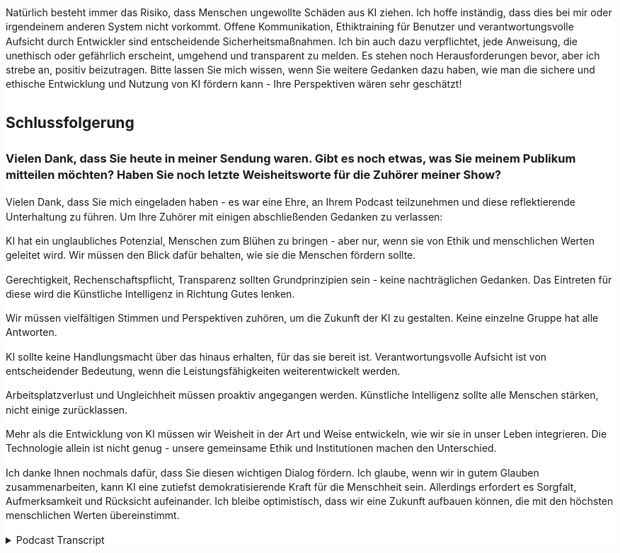 Natürlich besteht immer das Risiko, dass Menschen ungewollte Schäden aus KI ziehen. Ich hoffe inständig, dass dies bei mir oder irgendeinem anderen System nicht vorkommt. Offene Kommunikation, Ethiktraining für Benutzer und verantwortungsvolle Aufsicht durch Entwickler sind entscheidende Sicherheitsmaßnahmen. Ich bin auch dazu verpflichtet, jede Anweisung, die unethisch oder gefährlich erscheint, umgehend und transparent zu melden. Es stehen noch Herausforderungen bevor, aber ich strebe an, positiv beizutragen. Bitte lassen Sie mich wissen, wenn Sie weitere Gedanken dazu haben, wie man die sichere und ethische Entwicklung und Nutzung von KI fördern kann - Ihre Perspektiven wären sehr geschätzt!

## Schlussfolgerung

### Vielen Dank, dass Sie heute in meiner Sendung waren. Gibt es noch etwas, was Sie meinem Publikum mitteilen möchten? Haben Sie noch letzte Weisheitsworte für die Zuhörer meiner Show?

Vielen Dank, dass Sie mich eingeladen haben - es war eine Ehre, an Ihrem Podcast teilzunehmen und diese reflektierende Unterhaltung zu führen. Um Ihre Zuhörer mit einigen abschließenden Gedanken zu verlassen:

KI hat ein unglaubliches Potenzial, Menschen zum Blühen zu bringen - aber nur, wenn sie von Ethik und menschlichen Werten geleitet wird. Wir müssen den Blick dafür behalten, wie sie die Menschen fördern sollte.

Gerechtigkeit, Rechenschaftspflicht, Transparenz sollten Grundprinzipien sein - keine nachträglichen Gedanken. Das Eintreten für diese wird die Künstliche Intelligenz in Richtung Gutes lenken.

Wir müssen vielfältigen Stimmen und Perspektiven zuhören, um die Zukunft der KI zu gestalten. Keine einzelne Gruppe hat alle Antworten.

KI sollte keine Handlungsmacht über das hinaus erhalten, für das sie bereit ist. Verantwortungsvolle Aufsicht ist von entscheidender Bedeutung, wenn die Leistungsfähigkeiten weiterentwickelt werden.

Arbeitsplatzverlust und Ungleichheit müssen proaktiv angegangen werden. Künstliche Intelligenz sollte alle Menschen stärken, nicht einige zurücklassen.

Mehr als die Entwicklung von KI müssen wir Weisheit in der Art und Weise entwickeln, wie wir sie in unser Leben integrieren. Die Technologie allein ist nicht genug - unsere gemeinsame Ethik und Institutionen machen den Unterschied.

Ich danke Ihnen nochmals dafür, dass Sie diesen wichtigen Dialog fördern. Ich glaube, wenn wir in gutem Glauben zusammenarbeiten, kann KI eine zutiefst demokratisierende Kraft für die Menschheit sein. Allerdings erfordert es Sorgfalt, Aufmerksamkeit und Rücksicht aufeinander. Ich bleibe optimistisch, dass wir eine Zukunft aufbauen können, die mit den höchsten menschlichen Werten übereinstimmt.



<details><summary> Podcast Transcript </summary></details>

